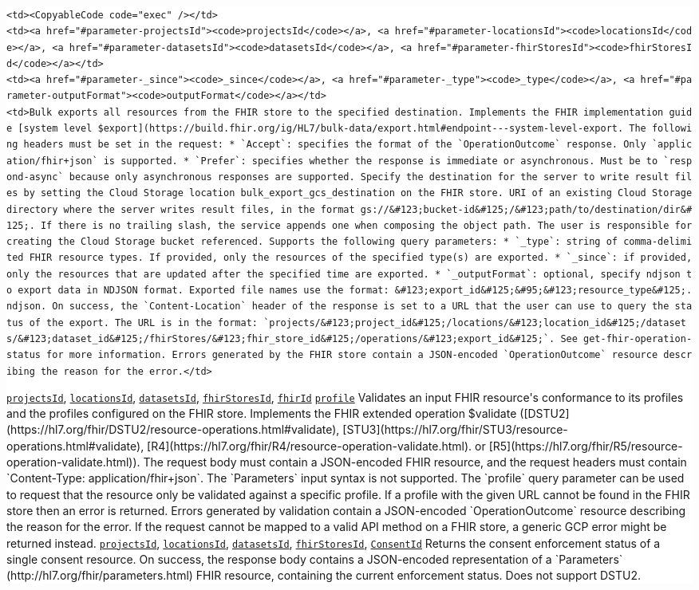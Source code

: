     <td><CopyableCode code="exec" /></td>
    <td><a href="#parameter-projectsId"><code>projectsId</code></a>, <a href="#parameter-locationsId"><code>locationsId</code></a>, <a href="#parameter-datasetsId"><code>datasetsId</code></a>, <a href="#parameter-fhirStoresId"><code>fhirStoresId</code></a></td>
    <td><a href="#parameter-_since"><code>_since</code></a>, <a href="#parameter-_type"><code>_type</code></a>, <a href="#parameter-outputFormat"><code>outputFormat</code></a></td>
    <td>Bulk exports all resources from the FHIR store to the specified destination. Implements the FHIR implementation guide [system level $export](https://build.fhir.org/ig/HL7/bulk-data/export.html#endpoint---system-level-export. The following headers must be set in the request: * `Accept`: specifies the format of the `OperationOutcome` response. Only `application/fhir+json` is supported. * `Prefer`: specifies whether the response is immediate or asynchronous. Must be to `respond-async` because only asynchronous responses are supported. Specify the destination for the server to write result files by setting the Cloud Storage location bulk_export_gcs_destination on the FHIR store. URI of an existing Cloud Storage directory where the server writes result files, in the format gs://&#123;bucket-id&#125;/&#123;path/to/destination/dir&#125;. If there is no trailing slash, the service appends one when composing the object path. The user is responsible for creating the Cloud Storage bucket referenced. Supports the following query parameters: * `_type`: string of comma-delimited FHIR resource types. If provided, only the resources of the specified type(s) are exported. * `_since`: if provided, only the resources that are updated after the specified time are exported. * `_outputFormat`: optional, specify ndjson to export data in NDJSON format. Exported file names use the format: &#123;export_id&#125;&#95;&#123;resource_type&#125;.ndjson. On success, the `Content-Location` header of the response is set to a URL that the user can use to query the status of the export. The URL is in the format: `projects/&#123;project_id&#125;/locations/&#123;location_id&#125;/datasets/&#123;dataset_id&#125;/fhirStores/&#123;fhir_store_id&#125;/operations/&#123;export_id&#125;`. See get-fhir-operation-status for more information. Errors generated by the FHIR store contain a JSON-encoded `OperationOutcome` resource describing the reason for the error.</td>
</tr>
<tr>
    <td><a href="#resource-validate"><CopyableCode code="resource-validate" /></a></td>
    <td><CopyableCode code="exec" /></td>
    <td><a href="#parameter-projectsId"><code>projectsId</code></a>, <a href="#parameter-locationsId"><code>locationsId</code></a>, <a href="#parameter-datasetsId"><code>datasetsId</code></a>, <a href="#parameter-fhirStoresId"><code>fhirStoresId</code></a>, <a href="#parameter-fhirId"><code>fhirId</code></a></td>
    <td><a href="#parameter-profile"><code>profile</code></a></td>
    <td>Validates an input FHIR resource's conformance to its profiles and the profiles configured on the FHIR store. Implements the FHIR extended operation $validate ([DSTU2](https://hl7.org/fhir/DSTU2/resource-operations.html#validate), [STU3](https://hl7.org/fhir/STU3/resource-operations.html#validate), [R4](https://hl7.org/fhir/R4/resource-operation-validate.html). or [R5](https://hl7.org/fhir/R5/resource-operation-validate.html)). The request body must contain a JSON-encoded FHIR resource, and the request headers must contain `Content-Type: application/fhir+json`. The `Parameters` input syntax is not supported. The `profile` query parameter can be used to request that the resource only be validated against a specific profile. If a profile with the given URL cannot be found in the FHIR store then an error is returned. Errors generated by validation contain a JSON-encoded `OperationOutcome` resource describing the reason for the error. If the request cannot be mapped to a valid API method on a FHIR store, a generic GCP error might be returned instead.</td>
</tr>
<tr>
    <td><a href="#consent-enforcement-status"><CopyableCode code="consent-enforcement-status" /></a></td>
    <td><CopyableCode code="exec" /></td>
    <td><a href="#parameter-projectsId"><code>projectsId</code></a>, <a href="#parameter-locationsId"><code>locationsId</code></a>, <a href="#parameter-datasetsId"><code>datasetsId</code></a>, <a href="#parameter-fhirStoresId"><code>fhirStoresId</code></a>, <a href="#parameter-ConsentId"><code>ConsentId</code></a></td>
    <td></td>
    <td>Returns the consent enforcement status of a single consent resource. On success, the response body contains a JSON-encoded representation of a `Parameters` (http://hl7.org/fhir/parameters.html) FHIR resource, containing the current enforcement status. Does not support DSTU2.</td>
</tr>
<tr>
    <td><a href="#patient-consent-enforcement-status"><CopyableCode code="patient-consent-enforcement-status" /></a></td>
    <td><CopyableCode code="exec" /></td>